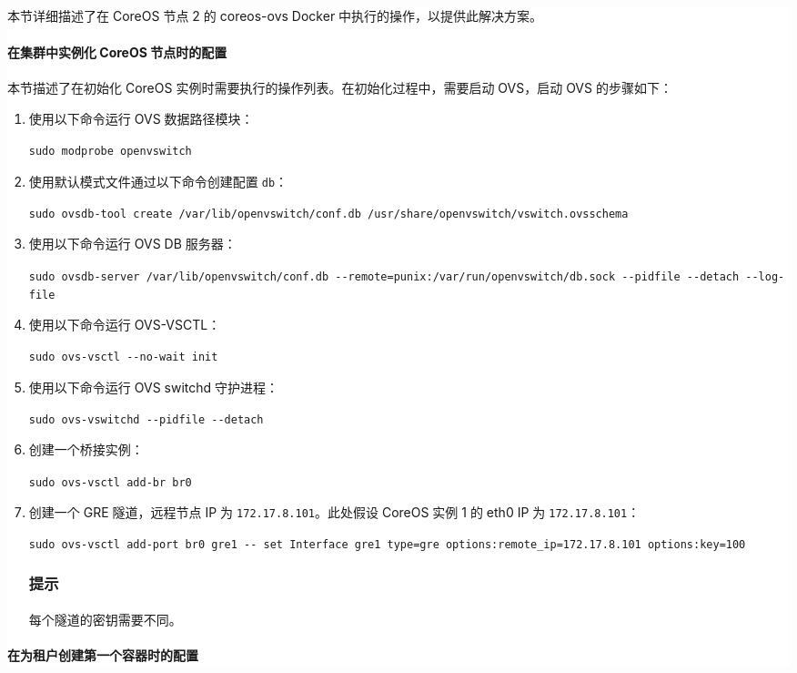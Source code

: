 本节详细描述了在 CoreOS 节点 2 的 coreos-ovs Docker 中执行的操作，以提供此解决方案。

#### 在集群中实例化 CoreOS 节点时的配置

本节描述了在初始化 CoreOS 实例时需要执行的操作列表。在初始化过程中，需要启动 OVS，启动 OVS 的步骤如下：

1.  使用以下命令运行 OVS 数据路径模块：

    ```
    sudo modprobe openvswitch

    ```

1.  使用默认模式文件通过以下命令创建配置 `db`：

    ```
    sudo ovsdb-tool create /var/lib/openvswitch/conf.db /usr/share/openvswitch/vswitch.ovsschema

    ```

1.  使用以下命令运行 OVS DB 服务器：

    ```
    sudo ovsdb-server /var/lib/openvswitch/conf.db --remote=punix:/var/run/openvswitch/db.sock --pidfile --detach --log-file

    ```

1.  使用以下命令运行 OVS-VSCTL：

    ```
    sudo ovs-vsctl --no-wait init

    ```

1.  使用以下命令运行 OVS switchd 守护进程：

    ```
    sudo ovs-vswitchd --pidfile --detach

    ```

1.  创建一个桥接实例：

    ```
    sudo ovs-vsctl add-br br0

    ```

1.  创建一个 GRE 隧道，远程节点 IP 为 `172.17.8.101`。此处假设 CoreOS 实例 1 的 eth0 IP 为 `172.17.8.101`：

    ```
    sudo ovs-vsctl add-port br0 gre1 -- set Interface gre1 type=gre options:remote_ip=172.17.8.101 options:key=100

    ```

    ### 提示

    每个隧道的密钥需要不同。

#### 在为租户创建第一个容器时的配置
